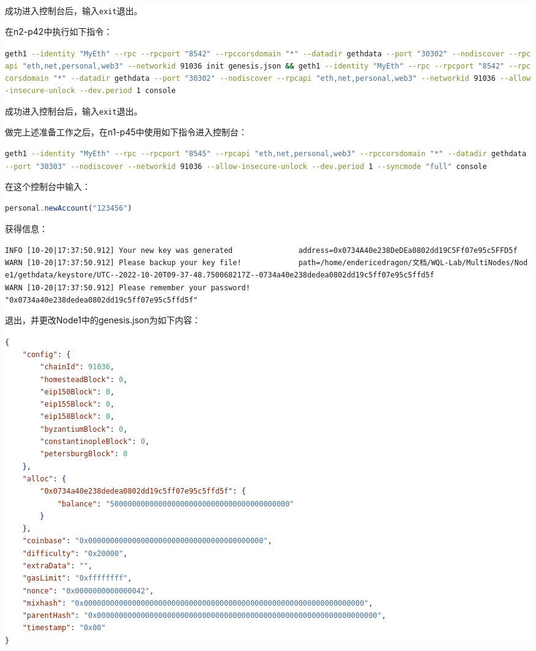 成功进入控制台后，输入`exit`退出。

在n2-p42中执行如下指令：

```bash
geth1 --identity "MyEth" --rpc --rpcport "8542" --rpccorsdomain "*" --datadir gethdata --port "30302" --nodiscover --rpcapi "eth,net,personal,web3" --networkid 91036 init genesis.json && geth1 --identity "MyEth" --rpc --rpcport "8542" --rpccorsdomain "*" --datadir gethdata --port "30302" --nodiscover --rpcapi "eth,net,personal,web3" --networkid 91036 --allow-insecure-unlock --dev.period 1 console
```

成功进入控制台后，输入`exit`退出。

做完上述准备工作之后，在n1-p45中使用如下指令进入控制台：

```bash
geth1 --identity "MyEth" --rpc --rpcport "8545" --rpcapi "eth,net,personal,web3" --rpccorsdomain "*" --datadir gethdata --port "30303" --nodiscover --networkid 91036 --allow-insecure-unlock --dev.period 1 --syncmode "full" console
```

在这个控制台中输入：

```js
personal.newAccount("123456")
```

获得信息：

```
INFO [10-20|17:37:50.912] Your new key was generated               address=0x0734A40e238DeDEa0802dd19C5Ff07e95c5FFD5f
WARN [10-20|17:37:50.912] Please backup your key file!             path=/home/endericedragon/文档/WQL-Lab/MultiNodes/Node1/gethdata/keystore/UTC--2022-10-20T09-37-48.750068217Z--0734a40e238dedea0802dd19c5ff07e95c5ffd5f
WARN [10-20|17:37:50.912] Please remember your password! 
"0x0734a40e238dedea0802dd19c5ff07e95c5ffd5f"
```

退出，并更改Node1中的genesis.json为如下内容：

```json
{
    "config": {
        "chainId": 91036,
        "homesteadBlock": 0,
        "eip150Block": 0,
        "eip155Block": 0,
        "eip158Block": 0,
        "byzantiumBlock": 0,
        "constantinopleBlock": 0,
        "petersburgBlock": 0
    },
    "alloc": {
        "0x0734a40e238dedea0802dd19c5ff07e95c5ffd5f": {
            "balance": "50000000000000000000000000000000000000000"
        }
    },
    "coinbase": "0x0000000000000000000000000000000000000000",
    "difficulty": "0x20000",
    "extraData": "",
    "gasLimit": "0xffffffff",
    "nonce": "0x0000000000000042",
    "mixhash": "0x0000000000000000000000000000000000000000000000000000000000000000",
    "parentHash": "0x0000000000000000000000000000000000000000000000000000000000000000",
    "timestamp": "0x00"
}
```
